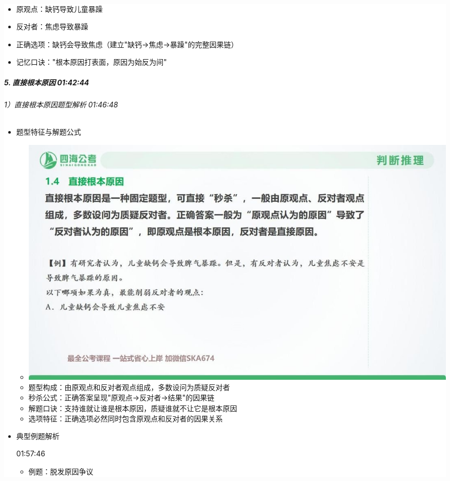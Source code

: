   - 原观点：缺钙导致儿童暴躁
  - 反对者：焦虑导致暴躁
  - 正确选项：缺钙会导致焦虑（建立"缺钙→焦虑→暴躁"的完整因果链）

- 记忆口诀："根本原因打表面，原因为始反为间"

##### 5. 直接根本原因 ﻿01:42:44﻿

###### 1）直接根本原因题型解析 ﻿01:46:48﻿

- 题型特征与解题公式

  - ![img](../public/%E5%88%A4%E6%96%AD%E6%8E%A8%E7%90%86/%E5%88%A4%E6%96%AD20250715/e23b00ae0o03bb0dbef0a33685d0e570.jpeg)
  - 题型构成：由原观点和反对者观点组成，多数设问为质疑反对者
  - 秒杀公式：正确答案呈现"原观点→反对者→结果"的因果链
  - 解题口诀：支持谁就让谁是根本原因，质疑谁就不让它是根本原因
  - 选项特征：正确选项必然同时包含原观点和反对者的因果关系

- 典型例题解析 

  01:57:46

  - 例题：脱发原因争议
